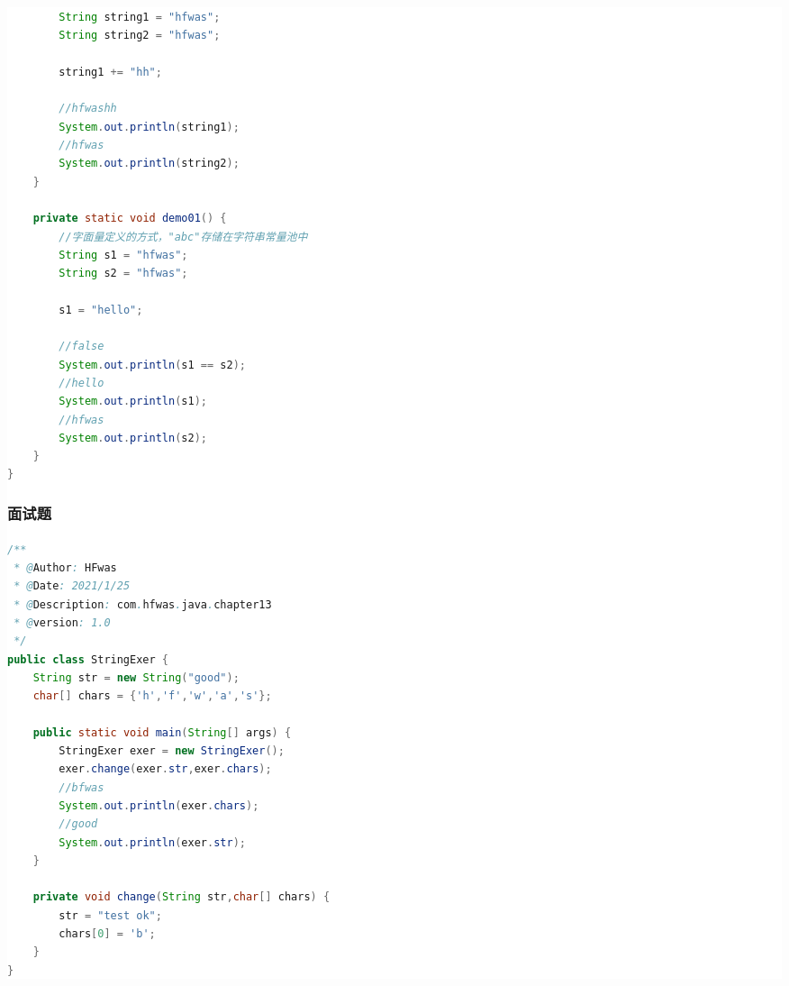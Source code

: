 ```java
        String string1 = "hfwas";
        String string2 = "hfwas";

        string1 += "hh";

        //hfwashh
        System.out.println(string1);
        //hfwas
        System.out.println(string2);
    }

    private static void demo01() {
        //字面量定义的方式，"abc"存储在字符串常量池中
        String s1 = "hfwas";
        String s2 = "hfwas";

        s1 = "hello";
        
        //false
        System.out.println(s1 == s2);
        //hello
        System.out.println(s1);
        //hfwas
        System.out.println(s2);
    }
}
```

### 面试题

```java
/**
 * @Author: HFwas
 * @Date: 2021/1/25
 * @Description: com.hfwas.java.chapter13
 * @version: 1.0
 */
public class StringExer {
    String str = new String("good");
    char[] chars = {'h','f','w','a','s'};

    public static void main(String[] args) {
        StringExer exer = new StringExer();
        exer.change(exer.str,exer.chars);
        //bfwas
        System.out.println(exer.chars);
        //good
        System.out.println(exer.str);
    }

    private void change(String str,char[] chars) {
        str = "test ok";
        chars[0] = 'b';
    }
}
```
